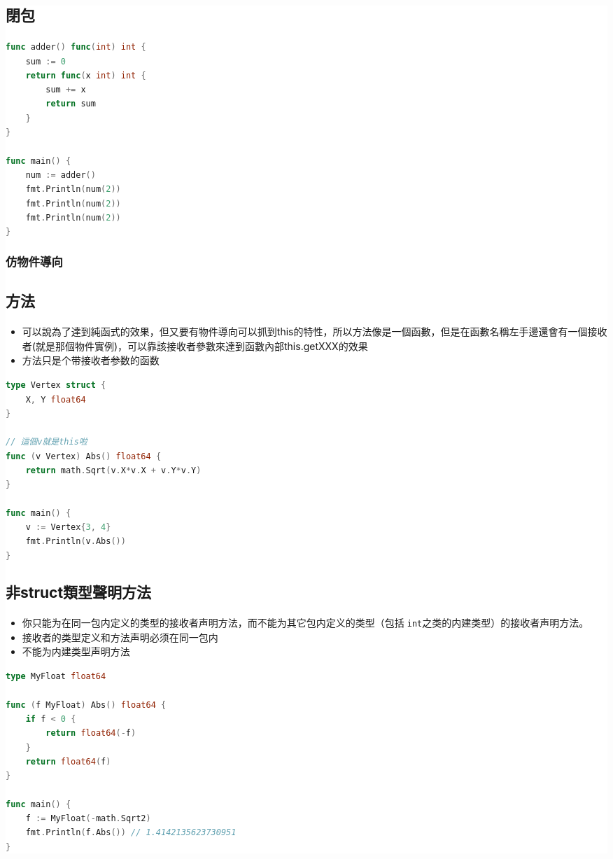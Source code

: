 ## 閉包

```go
func adder() func(int) int {
	sum := 0
	return func(x int) int {
		sum += x
		return sum
	}
}

func main() {
	num := adder()
	fmt.Println(num(2))
	fmt.Println(num(2))
	fmt.Println(num(2))
}
```

### 仿物件導向

## 方法

- 可以說為了達到純函式的效果，但又要有物件導向可以抓到this的特性，所以方法像是一個函數，但是在函數名稱左手邊還會有一個接收者(就是那個物件實例)，可以靠該接收者參數來達到函數內部this.getXXX的效果
- 方法只是个带接收者参数的函数

```go
type Vertex struct {
	X, Y float64
}

// 這個v就是this啦
func (v Vertex) Abs() float64 {
	return math.Sqrt(v.X*v.X + v.Y*v.Y)
}

func main() {
	v := Vertex{3, 4}
	fmt.Println(v.Abs())
}
```

## 非struct類型聲明方法

- 你只能为在同一包内定义的类型的接收者声明方法，而不能为其它包内定义的类型（包括 `int`之类的内建类型）的接收者声明方法。
- 接收者的类型定义和方法声明必须在同一包内
- 不能为内建类型声明方法

```go
type MyFloat float64

func (f MyFloat) Abs() float64 {
	if f < 0 {
		return float64(-f)
	}
	return float64(f)
}

func main() {
	f := MyFloat(-math.Sqrt2)
	fmt.Println(f.Abs()) // 1.4142135623730951
}

```